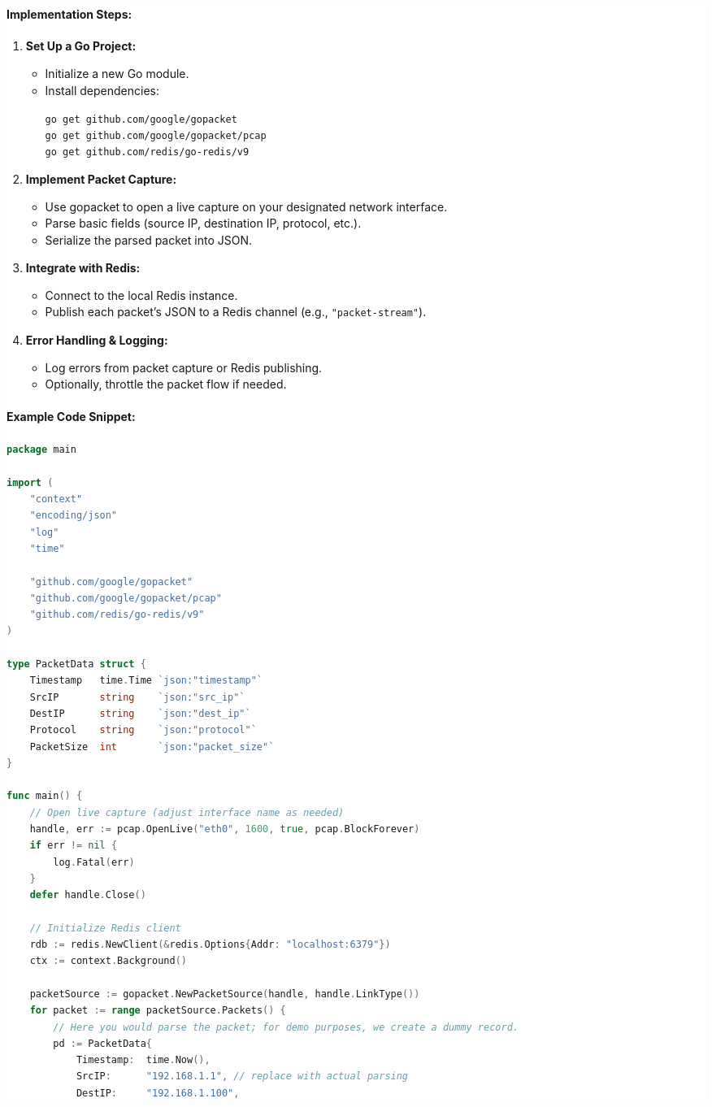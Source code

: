 #### **Implementation Steps:**
1. **Set Up a Go Project:**
   - Initialize a new Go module.
   - Install dependencies:  
     ```bash
     go get github.com/google/gopacket
     go get github.com/google/gopacket/pcap
     go get github.com/redis/go-redis/v9
     ```

2. **Implement Packet Capture:**
   - Use gopacket to open a live capture on your designated network interface.
   - Parse basic fields (source IP, destination IP, protocol, etc.).
   - Serialize the parsed packet into JSON.

3. **Integrate with Redis:**
   - Connect to the local Redis instance.
   - Publish each packet’s JSON to a Redis channel (e.g., `"packet-stream"`).

4. **Error Handling & Logging:**
   - Log errors from packet capture or Redis publishing.
   - Optionally, throttle the packet flow if needed.

#### **Example Code Snippet:**
```go
package main

import (
    "context"
    "encoding/json"
    "log"
    "time"

    "github.com/google/gopacket"
    "github.com/google/gopacket/pcap"
    "github.com/redis/go-redis/v9"
)

type PacketData struct {
    Timestamp   time.Time `json:"timestamp"`
    SrcIP       string    `json:"src_ip"`
    DestIP      string    `json:"dest_ip"`
    Protocol    string    `json:"protocol"`
    PacketSize  int       `json:"packet_size"`
}

func main() {
    // Open live capture (adjust interface name as needed)
    handle, err := pcap.OpenLive("eth0", 1600, true, pcap.BlockForever)
    if err != nil {
        log.Fatal(err)
    }
    defer handle.Close()

    // Initialize Redis client
    rdb := redis.NewClient(&redis.Options{Addr: "localhost:6379"})
    ctx := context.Background()

    packetSource := gopacket.NewPacketSource(handle, handle.LinkType())
    for packet := range packetSource.Packets() {
        // Here you would parse the packet; for demo purposes, we create a dummy record.
        pd := PacketData{
            Timestamp:  time.Now(),
            SrcIP:      "192.168.1.1", // replace with actual parsing
            DestIP:     "192.168.1.100",
```
